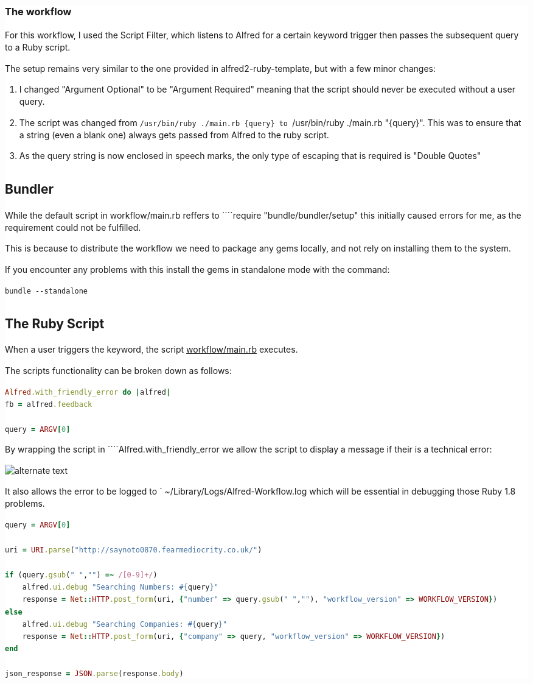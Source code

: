 ### The workflow

For this workflow, I used the Script Filter, which listens to Alfred for a certain keyword trigger then passes the subsequent query to a Ruby script.

The setup remains very similar to the one provided in alfred2-ruby-template, but with a few minor changes:

1. I changed "Argument Optional" to be "Argument Required" meaning that the script should never be executed without a user query.

2. The script was changed from ````/usr/bin/ruby ./main.rb {query} to ````/usr/bin/ruby ./main.rb "{query}". This was to ensure that a string (even a blank one) always gets passed from Alfred to the ruby script.

3. As the query string is now enclosed in speech marks, the only type of escaping that is required is "Double Quotes"

## Bundler
While the default script in workflow/main.rb reffers to ````require "bundle/bundler/setup" this initially caused errors for me, as the requirement could not be fulfilled.

This is because to distribute the workflow we need to package any gems locally, and not rely on installing them to the system.

If you encounter any problems with this install the gems in standalone mode with the command:

~~~shell
bundle --standalone
~~~

## The Ruby Script

When a user triggers the keyword, the script [workflow/main.rb](https://github.com/FearMediocrity/alfred2-saynoto0870/blob/master/workflow/main.rb) executes.

The scripts functionality can be broken down as follows:

~~~ruby
Alfred.with_friendly_error do |alfred|
fb = alfred.feedback

query = ARGV[0]
~~~

By wrapping the script in ````Alfred.with_friendly_error we allow the script to display a message if their is a technical error:

![alternate text](/img/2014-01-17-e.png)

It also allows the error to be logged to ` ~/Library/Logs/Alfred-Workflow.log which will be essential in debugging those Ruby 1.8 problems.

~~~ruby
query = ARGV[0]

uri = URI.parse("http://saynoto0870.fearmediocrity.co.uk/")

if (query.gsub(" ","") =~ /[0-9]+/)
    alfred.ui.debug "Searching Numbers: #{query}"
    response = Net::HTTP.post_form(uri, {"number" => query.gsub(" ",""), "workflow_version" => WORKFLOW_VERSION})
else
    alfred.ui.debug "Searching Companies: #{query}"
    response = Net::HTTP.post_form(uri, {"company" => query, "workflow_version" => WORKFLOW_VERSION})
end

json_response = JSON.parse(response.body)
~~~